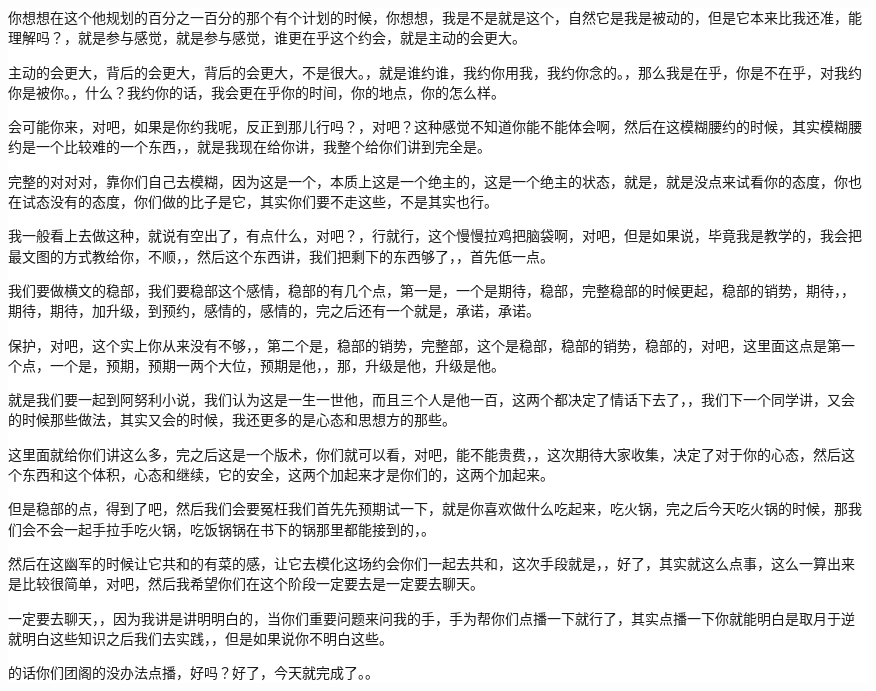 你想想在这个他规划的百分之一百分的那个有个计划的时候，你想想，我是不是就是这个，自然它是我是被动的，但是它本来比我还准，能理解吗？，就是参与感觉，就是参与感觉，谁更在乎这个约会，就是主动的会更大。

主动的会更大，背后的会更大，背后的会更大，不是很大。，就是谁约谁，我约你用我，我约你念的。，那么我是在乎，你是不在乎，对我约你是被你。，什么？我约你的话，我会更在乎你的时间，你的地点，你的怎么样。

会可能你来，对吧，如果是你约我呢，反正到那儿行吗？，对吧？这种感觉不知道你能不能体会啊，然后在这模糊腰约的时候，其实模糊腰约是一个比较难的一个东西，，就是我现在给你讲，我整个给你们讲到完全是。

完整的对对对，靠你们自己去模糊，因为这是一个，本质上这是一个绝主的，这是一个绝主的状态，就是，就是没点来试看你的态度，你也在试态没有的态度，你们做的比子是它，其实你们要不走这些，不是其实也行。

我一般看上去做这种，就说有空出了，有点什么，对吧？，行就行，这个慢慢拉鸡把脑袋啊，对吧，但是如果说，毕竟我是教学的，我会把最文图的方式教给你，不顺，，然后这个东西讲，我们把剩下的东西够了，，首先低一点。

我们要做横文的稳部，我们要稳部这个感情，稳部的有几个点，第一是，一个是期待，稳部，完整稳部的时候更起，稳部的销势，期待，，期待，期待，加升级，到预约，感情的，感情的，完之后还有一个就是，承诺，承诺。

保护，对吧，这个实上你从来没有不够，，第二个是，稳部的销势，完整部，这个是稳部，稳部的销势，稳部的，对吧，这里面这点是第一个点，一个是，预期，预期一两个大位，预期是他，，那，升级是他，升级是他。

就是我们要一起到阿努利小说，我们认为这是一生一世他，而且三个人是他一百，这两个都决定了情话下去了，，我们下一个同学讲，又会的时候那些做法，其实又会的时候，我还更多的是心态和思想方的那些。

这里面就给你们讲这么多，完之后这是一个版术，你们就可以看，对吧，能不能贵费，，这次期待大家收集，决定了对于你的心态，然后这个东西和这个体积，心态和继续，它的安全，这两个加起来才是你们的，这两个加起来。

但是稳部的点，得到了吧，然后我们会要冤枉我们首先先预期试一下，就是你喜欢做什么吃起来，吃火锅，完之后今天吃火锅的时候，那我们会不会一起手拉手吃火锅，吃饭锅锅在书下的锅那里都能接到的，。

然后在这幽军的时候让它共和的有菜的感，让它去模化这场约会你们一起去共和，这次手段就是，，好了，其实就这么点事，这么一算出来是比较很简单，对吧，然后我希望你们在这个阶段一定要去是一定要去聊天。

一定要去聊天，，因为我讲是讲明明白的，当你们重要问题来问我的手，手为帮你们点播一下就行了，其实点播一下你就能明白是取月于逆就明白这些知识之后我们去实践，，但是如果说你不明白这些。

的话你们团阁的没办法点播，好吗？好了，今天就完成了。。